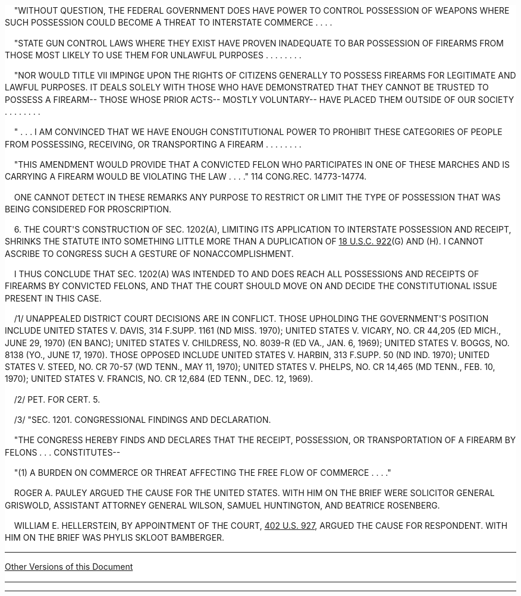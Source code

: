     "WITHOUT QUESTION, THE FEDERAL GOVERNMENT DOES HAVE POWER TO CONTROL POSSESSION OF WEAPONS WHERE SUCH POSSESSION COULD BECOME A THREAT TO INTERSTATE COMMERCE . . . .

    "STATE GUN CONTROL LAWS WHERE THEY EXIST HAVE PROVEN INADEQUATE TO BAR POSSESSION OF FIREARMS FROM THOSE MOST LIKELY TO USE THEM FOR UNLAWFUL PURPOSES . . . . .          .          .          .

    "NOR WOULD TITLE VII IMPINGE UPON THE RIGHTS OF CITIZENS GENERALLY TO POSSESS FIREARMS FOR LEGITIMATE AND LAWFUL PURPOSES.  IT DEALS SOLELY WITH THOSE WHO HAVE DEMONSTRATED THAT THEY CANNOT BE TRUSTED TO POSSESS A FIREARM-- THOSE WHOSE PRIOR ACTS-- MOSTLY VOLUNTARY-- HAVE PLACED THEM OUTSIDE OF OUR SOCIETY . . . . .          .          . .

    " . . . I AM CONVINCED THAT WE HAVE ENOUGH CONSTITUTIONAL POWER TO PROHIBIT THESE CATEGORIES OF PEOPLE FROM POSSESSING, RECEIVING, OR TRANSPORTING A FIREARM . . . . .          .          .          .

    "THIS AMENDMENT WOULD PROVIDE THAT A CONVICTED FELON WHO PARTICIPATES IN ONE OF THESE MARCHES AND IS CARRYING A FIREARM WOULD BE VIOLATING THE LAW . . . ."  114 CONG.REC.  14773-14774.

    ONE CANNOT DETECT IN THESE REMARKS ANY PURPOSE TO RESTRICT OR LIMIT THE TYPE OF POSSESSION THAT WAS BEING CONSIDERED FOR PROSCRIPTION.

    6.  THE COURT'S CONSTRUCTION OF SEC. 1202(A), LIMITING ITS APPLICATION TO INTERSTATE POSSESSION AND RECEIPT, SHRINKS THE STATUTE INTO SOMETHING LITTLE MORE THAN A DUPLICATION OF [18 U.S.C. 922][/us/usc/t18/s922](G) AND (H).  I CANNOT ASCRIBE TO CONGRESS SUCH A GESTURE OF NONACCOMPLISHMENT.

    I THUS CONCLUDE THAT SEC. 1202(A) WAS INTENDED TO AND DOES REACH ALL POSSESSIONS AND RECEIPTS OF FIREARMS BY CONVICTED FELONS, AND THAT THE COURT SHOULD MOVE ON AND DECIDE THE CONSTITUTIONAL ISSUE PRESENT IN THIS CASE.

    /1/  UNAPPEALED DISTRICT COURT DECISIONS ARE IN CONFLICT.  THOSE UPHOLDING THE GOVERNMENT'S POSITION INCLUDE UNITED STATES V. DAVIS, 314 F.SUPP.  1161 (ND MISS.  1970); UNITED STATES V. VICARY, NO. CR 44,205 (ED MICH., JUNE 29, 1970) (EN BANC); UNITED STATES V. CHILDRESS, NO. 8039-R (ED VA., JAN. 6, 1969); UNITED STATES V. BOGGS, NO. 8138 (YO., JUNE 17, 1970).  THOSE OPPOSED INCLUDE UNITED STATES V. HARBIN, 313 F.SUPP.  50 (ND IND. 1970); UNITED STATES V. STEED, NO. CR 70-57 (WD TENN., MAY 11, 1970); UNITED STATES V. PHELPS, NO. CR 14,465 (MD TENN., FEB. 10, 1970); UNITED STATES V. FRANCIS, NO. CR 12,684 (ED TENN., DEC. 12, 1969).

    /2/  PET. FOR CERT. 5.

    /3/  "SEC.  1201.  CONGRESSIONAL FINDINGS AND DECLARATION.

    "THE CONGRESS HEREBY FINDS AND DECLARES THAT THE RECEIPT, POSSESSION, OR TRANSPORTATION OF A FIREARM BY FELONS . . . CONSTITUTES--

    "(1) A BURDEN ON COMMERCE OR THREAT AFFECTING THE FREE FLOW OF COMMERCE . . . ."

    ROGER A. PAULEY ARGUED THE CAUSE FOR THE UNITED STATES.  WITH HIM ON THE BRIEF WERE SOLICITOR GENERAL GRISWOLD, ASSISTANT ATTORNEY GENERAL WILSON, SAMUEL HUNTINGTON, AND BEATRICE ROSENBERG.

    WILLIAM E. HELLERSTEIN, BY APPOINTMENT OF THE COURT, [402 U.S. 927][/us/courts/scotus/usReporter/402/927], ARGUED THE CAUSE FOR RESPONDENT.  WITH HIM ON THE BRIEF WAS PHYLIS SKLOOT BAMBERGER.

----------

[Other Versions of this Document](https://publicdocs.github.io/go/links?ns=uslm-x&ref=%2Fus%2Fcourts%2Fscotus%2FusReporter%2F404%2F336)

----------
----------


[/us/courts/scotus/usReporter/404/336]: https://publicdocs.github.io/go/links?ns=uslm-x&ref=%2Fus%2Fcourts%2Fscotus%2FusReporter%2F404%2F336
[/us/usc/t18a/s1202]: https://publicdocs.github.io/go/links?ns=uslm&ref=%2Fus%2Fusc%2Ft18a%2Fs1202
[/us/courts/scotus/usReporter/253/345]: https://publicdocs.github.io/go/links?ns=uslm-x&ref=%2Fus%2Fcourts%2Fscotus%2FusReporter%2F253%2F345
[/us/usc/t18/s922]: https://publicdocs.github.io/go/links?ns=uslm&ref=%2Fus%2Fusc%2Ft18%2Fs922
[/us/courts/scotus/usReporter/340/474]: https://publicdocs.github.io/go/links?ns=uslm-x&ref=%2Fus%2Fcourts%2Fscotus%2FusReporter%2F340%2F474
[/us/courts/scotus/usReporter/311/132]: https://publicdocs.github.io/go/links?ns=uslm-x&ref=%2Fus%2Fcourts%2Fscotus%2FusReporter%2F311%2F132
[/us/courts/scotus/usReporter/401/808]: https://publicdocs.github.io/go/links?ns=uslm-x&ref=%2Fus%2Fcourts%2Fscotus%2FusReporter%2F401%2F808
[/us/courts/scotus/usReporter/358/169]: https://publicdocs.github.io/go/links?ns=uslm-x&ref=%2Fus%2Fcourts%2Fscotus%2FusReporter%2F358%2F169
[/us/courts/scotus/usReporter/349/81]: https://publicdocs.github.io/go/links?ns=uslm-x&ref=%2Fus%2Fcourts%2Fscotus%2FusReporter%2F349%2F81
[/us/courts/scotus/usReporter/346/441]: https://publicdocs.github.io/go/links?ns=uslm-x&ref=%2Fus%2Fcourts%2Fscotus%2FusReporter%2F346%2F441
[/us/courts/scotus/usReporter/344/218]: https://publicdocs.github.io/go/links?ns=uslm-x&ref=%2Fus%2Fcourts%2Fscotus%2FusReporter%2F344%2F218
[/us/courts/scotus/usReporter/283/25]: https://publicdocs.github.io/go/links?ns=uslm-x&ref=%2Fus%2Fcourts%2Fscotus%2FusReporter%2F283%2F25
[/us/courts/scotus/usReporter/344/174]: https://publicdocs.github.io/go/links?ns=uslm-x&ref=%2Fus%2Fcourts%2Fscotus%2FusReporter%2F344%2F174
[/us/courts/scotus/usReporter/243/476]: https://publicdocs.github.io/go/links?ns=uslm-x&ref=%2Fus%2Fcourts%2Fscotus%2FusReporter%2F243%2F476
[/us/courts/scotus/usReporter/401/37]: https://publicdocs.github.io/go/links?ns=uslm-x&ref=%2Fus%2Fcourts%2Fscotus%2FusReporter%2F401%2F37
[/us/courts/scotus/usReporter/348/503]: https://publicdocs.github.io/go/links?ns=uslm-x&ref=%2Fus%2Fcourts%2Fscotus%2FusReporter%2F348%2F503
[/us/usc/t18/s924]: https://publicdocs.github.io/go/links?ns=uslm&ref=%2Fus%2Fusc%2Ft18%2Fs924
[/us/courts/scotus/usReporter/400/901]: https://publicdocs.github.io/go/links?ns=uslm-x&ref=%2Fus%2Fcourts%2Fscotus%2FusReporter%2F400%2F901
[/us/courts/scotus/usReporter/402/146]: https://publicdocs.github.io/go/links?ns=uslm-x&ref=%2Fus%2Fcourts%2Fscotus%2FusReporter%2F402%2F146
[/us/courts/scotus/usReporter/251/210]: https://publicdocs.github.io/go/links?ns=uslm-x&ref=%2Fus%2Fcourts%2Fscotus%2FusReporter%2F251%2F210
[/us/courts/scotus/usReporter/359/385]: https://publicdocs.github.io/go/links?ns=uslm-x&ref=%2Fus%2Fcourts%2Fscotus%2FusReporter%2F359%2F385
[/us/usc/t18/s2421]: https://publicdocs.github.io/go/links?ns=uslm&ref=%2Fus%2Fusc%2Ft18%2Fs2421
[/us/usc/t18/s1952]: https://publicdocs.github.io/go/links?ns=uslm&ref=%2Fus%2Fusc%2Ft18%2Fs1952
[/us/usc/t18/s1951]: https://publicdocs.github.io/go/links?ns=uslm&ref=%2Fus%2Fusc%2Ft18%2Fs1951
[/us/usc/t18/s1231]: https://publicdocs.github.io/go/links?ns=uslm&ref=%2Fus%2Fusc%2Ft18%2Fs1231
[/us/usc/t18/s1201]: https://publicdocs.github.io/go/links?ns=uslm&ref=%2Fus%2Fusc%2Ft18%2Fs1201
[/us/usc/t18/s1084]: https://publicdocs.github.io/go/links?ns=uslm&ref=%2Fus%2Fusc%2Ft18%2Fs1084
[/us/usc/t18/s842]: https://publicdocs.github.io/go/links?ns=uslm&ref=%2Fus%2Fusc%2Ft18%2Fs842
[/us/usc/t15/s1]: https://publicdocs.github.io/go/links?ns=uslm&ref=%2Fus%2Fusc%2Ft15%2Fs1
[/us/usc/t15/s77]: https://publicdocs.github.io/go/links?ns=uslm&ref=%2Fus%2Fusc%2Ft15%2Fs77
[/us/usc/t18a/s1202]: https://publicdocs.github.io/go/links?ns=uslm&ref=%2Fus%2Fusc%2Ft18a%2Fs1202
[/us/usc/t18/s922]: https://publicdocs.github.io/go/links?ns=uslm&ref=%2Fus%2Fusc%2Ft18%2Fs922
[/us/usc/t18/s922]: https://publicdocs.github.io/go/links?ns=uslm&ref=%2Fus%2Fusc%2Ft18%2Fs922
[/us/usc/t15/s902]: https://publicdocs.github.io/go/links?ns=uslm&ref=%2Fus%2Fusc%2Ft15%2Fs902
[/us/stat/75/757]: https://publicdocs.github.io/go/links?ns=uslm&ref=%2Fus%2Fstat%2F75%2F757
[/us/stat/52/1250]: https://publicdocs.github.io/go/links?ns=uslm&ref=%2Fus%2Fstat%2F52%2F1250
[/us/courts/scotus/usReporter/319/463]: https://publicdocs.github.io/go/links?ns=uslm-x&ref=%2Fus%2Fcourts%2Fscotus%2FusReporter%2F319%2F463
[/us/courts/scotus/usReporter/343/148]: https://publicdocs.github.io/go/links?ns=uslm-x&ref=%2Fus%2Fcourts%2Fscotus%2FusReporter%2F343%2F148
[/us/courts/scotus/usReporter/310/469]: https://publicdocs.github.io/go/links?ns=uslm-x&ref=%2Fus%2Fcourts%2Fscotus%2FusReporter%2F310%2F469
[/us/courts/scotus/usReporter/346/441]: https://publicdocs.github.io/go/links?ns=uslm-x&ref=%2Fus%2Fcourts%2Fscotus%2FusReporter%2F346%2F441
[/us/courts/scotus/usReporter/312/349]: https://publicdocs.github.io/go/links?ns=uslm-x&ref=%2Fus%2Fcourts%2Fscotus%2FusReporter%2F312%2F349
[/us/courts/scotus/usReporter/351/266]: https://publicdocs.github.io/go/links?ns=uslm-x&ref=%2Fus%2Fcourts%2Fscotus%2FusReporter%2F351%2F266
[/us/courts/scotus/usReporter/308/220]: https://publicdocs.github.io/go/links?ns=uslm-x&ref=%2Fus%2Fcourts%2Fscotus%2FusReporter%2F308%2F220
[/us/courts/scotus/usReporter/400/901]: https://publicdocs.github.io/go/links?ns=uslm-x&ref=%2Fus%2Fcourts%2Fscotus%2FusReporter%2F400%2F901
[/us/usc/t18a/s1202]: https://publicdocs.github.io/go/links?ns=uslm&ref=%2Fus%2Fusc%2Ft18a%2Fs1202
[/us/usc/t18a/s1201]: https://publicdocs.github.io/go/links?ns=uslm&ref=%2Fus%2Fusc%2Ft18a%2Fs1201
[/us/usc/t18/s922]: https://publicdocs.github.io/go/links?ns=uslm&ref=%2Fus%2Fusc%2Ft18%2Fs922
[/us/courts/scotus/usReporter/402/927]: https://publicdocs.github.io/go/links?ns=uslm-x&ref=%2Fus%2Fcourts%2Fscotus%2FusReporter%2F402%2F927